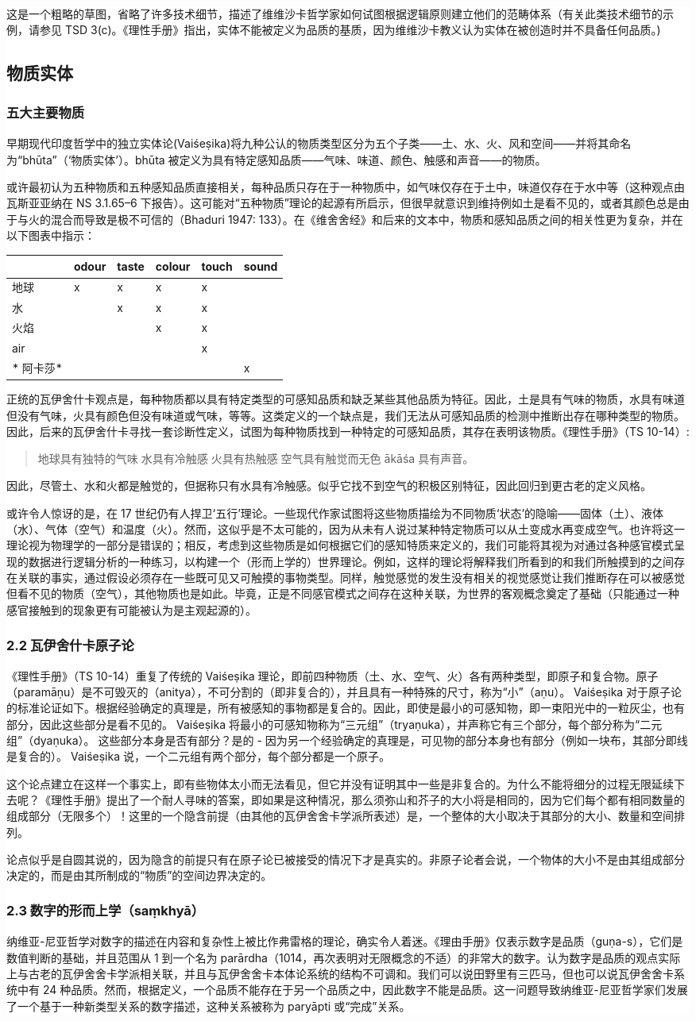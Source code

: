 这是一个粗略的草图，省略了许多技术细节，描述了维维沙卡哲学家如何试图根据逻辑原则建立他们的范畴体系（有关此类技术细节的示例，请参见 TSD 3(c)。《理性手册》指出，实体不能被定义为品质的基质，因为维维沙卡教义认为实体在被创造时并不具备任何品质。)

## 物质实体

### 五大主要物质

早期现代印度哲学中的独立实体论(Vaiśeṣika)将九种公认的物质类型区分为五个子类——土、水、火、风和空间——并将其命名为“bhūta”（‘物质实体’）。bhūta 被定义为具有特定感知品质——气味、味道、颜色、触感和声音——的物质。

或许最初认为五种物质和五种感知品质直接相关，每种品质只存在于一种物质中，如气味仅存在于土中，味道仅存在于水中等（这种观点由瓦斯亚亚纳在 NS 3.1.65–6 下报告）。这可能对“五种物质”理论的起源有所启示，但很早就意识到维持例如土是看不见的，或者其颜色总是由于与火的混合而导致是极不可信的（Bhaduri 1947: 133）。在《维舍舍经》和后来的文本中，物质和感知品质之间的相关性更为复杂，并在以下图表中指示：

|          | odour | taste | colour | touch | sound |
| -------- | ----- | ----- | ------ | ----- | ----- |
| 地球       | x     | x     | x      | x     |       |
| 水        |       | x     | x      | x     |       |
| 火焰       |       |       | x      | x     |       |
| air      |       |       |        | x     |       |
| \* 阿卡莎\* |       |       |        |       | x     |

正统的瓦伊舍什卡观点是，每种物质都以具有特定类型的可感知品质和缺乏某些其他品质为特征。因此，土是具有气味的物质，水具有味道但没有气味，火具有颜色但没有味道或气味，等等。这类定义的一个缺点是，我们无法从可感知品质的检测中推断出存在哪种类型的物质。因此，后来的瓦伊舍什卡寻找一套诊断性定义，试图为每种物质找到一种特定的可感知品质，其存在表明该物质。《理性手册》（TS 10-14）:

> 地球具有独特的气味 水具有冷触感 火具有热触感 空气具有触觉而无色 ākāśa 具有声音。

因此，尽管土、水和火都是触觉的，但据称只有水具有冷触感。似乎它找不到空气的积极区别特征，因此回归到更古老的定义风格。

或许令人惊讶的是，在 17 世纪仍有人捍卫‘五行’理论。一些现代作家试图将这些物质描绘为不同物质‘状态’的隐喻——固体（土）、液体（水）、气体（空气）和温度（火）。然而，这似乎是不太可能的，因为从未有人说过某种特定物质可以从土变成水再变成空气。也许将这一理论视为物理学的一部分是错误的；相反，考虑到这些物质是如何根据它们的感知特质来定义的，我们可能将其视为对通过各种感官模式呈现的数据进行逻辑分析的一种练习，以构建一个（形而上学的）世界理论。例如，这样的理论将解释我们所看到的和我们所触摸到的之间存在关联的事实，通过假设必须存在一些既可见又可触摸的事物类型。同样，触觉感觉的发生没有相关的视觉感觉让我们推断存在可以被感觉但看不见的物质（空气），其他物质也是如此。毕竟，正是不同感官模式之间存在这种关联，为世界的客观概念奠定了基础（只能通过一种感官接触到的现象更有可能被认为是主观起源的）。

### 2.2 瓦伊舍什卡原子论

《理性手册》（TS 10-14）重复了传统的 Vaiśeṣika 理论，即前四种物质（土、水、空气、火）各有两种类型，即原子和复合物。原子（paramāṇu）是不可毁灭的（anitya），不可分割的（即非复合的），并且具有一种特殊的尺寸，称为“小”（aṇu）。 Vaiśeṣika 对于原子论的标准论证如下。根据经验确定的真理是，所有被感知的事物都是复合的。因此，即使是最小的可感知物，即一束阳光中的一粒灰尘，也有部分，因此这些部分是看不见的。 Vaiśeṣika 将最小的可感知物称为“三元组”（tryaṇuka），并声称它有三个部分，每个部分称为“二元组”（dyaṇuka）。 这些部分本身是否有部分？是的 - 因为另一个经验确定的真理是，可见物的部分本身也有部分（例如一块布，其部分即线是复合的）。 Vaiśeṣika 说，一个二元组有两个部分，每个部分都是一个原子。

这个论点建立在这样一个事实上，即有些物体太小而无法看见，但它并没有证明其中一些是非复合的。为什么不能将细分的过程无限延续下去呢？《理性手册》提出了一个耐人寻味的答案，即如果是这种情况，那么须弥山和芥子的大小将是相同的，因为它们每个都有相同数量的组成部分（无限多个）！这里的一个隐含前提（由其他的瓦伊舍舍卡学派所表述）是，一个整体的大小取决于其部分的大小、数量和空间排列。

论点似乎是自圆其说的，因为隐含的前提只有在原子论已被接受的情况下才是真实的。非原子论者会说，一个物体的大小不是由其组成部分决定的，而是由其所制成的“物质”的空间边界决定的。

### 2.3 数字的形而上学（saṃkhyā）

纳维亚-尼亚哲学对数字的描述在内容和复杂性上被比作弗雷格的理论，确实令人着迷。《理由手册》仅表示数字是品质（guṇa-s），它们是数值判断的基础，并且范围从 1 到一个名为 parārdha（1014，再次表明对无限概念的不适）的非常大的数字。认为数字是品质的观点实际上与古老的瓦伊舍舍卡学派相关联，并且与瓦伊舍舍卡本体论系统的结构不可调和。我们可以说田野里有三匹马，但也可以说瓦伊舍舍卡系统中有 24 种品质。然而，根据定义，一个品质不能存在于另一个品质之中，因此数字不能是品质。这一问题导致纳维亚-尼亚哲学家们发展了一个基于一种新类型关系的数字描述，这种关系被称为 paryāpti 或“完成”关系。
